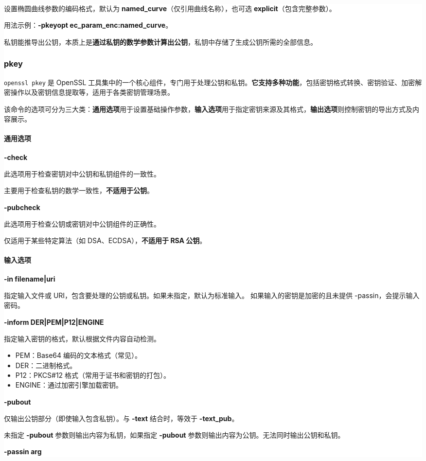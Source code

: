 设置椭圆曲线参数的编码格式，默认为 **named_curve**（仅引用曲线名称），也可选 **explicit**（包含完整参数）。

用法示例：**-pkeyopt ec_param_enc:named_curve**。





私钥能推导出公钥，本质上是**通过私钥的数学参数计算出公钥**，私钥中存储了生成公钥所需的全部信息。



### pkey

`openssl pkey` 是 OpenSSL 工具集中的一个核心组件，专门用于处理公钥和私钥。**它支持多种功能**，包括密钥格式转换、密钥验证、加密解密操作以及密钥信息提取等，适用于各类密钥管理场景。

该命令的选项可分为三大类：**通用选项**用于设置基础操作参数，**输入选项**用于指定密钥来源及其格式，**输出选项**则控制密钥的导出方式及内容展示。



#### 通用选项

**-check**

此选项用于检查密钥对中公钥和私钥组件的一致性。

主要用于检查私钥的数学一致性，**不适用于公钥**。



**-pubcheck**

此选项用于检查公钥或密钥对中公钥组件的正确性。

仅适用于某些特定算法（如 DSA、ECDSA），**不适用于 RSA 公钥**。



#### 输入选项

**-in filename|uri** 

指定输入文件或 URI，包含要处理的公钥或私钥。如果未指定，默认为标准输入。 如果输入的密钥是加密的且未提供 -passin，会提示输入密码。



**-inform DER|PEM|P12|ENGINE**

指定输入密钥的格式，默认根据文件内容自动检测。

- PEM：Base64 编码的文本格式（常见）。
- DER：二进制格式。
- P12：PKCS#12 格式（常用于证书和密钥的打包）。
- ENGINE：通过加密引擎加载密钥。



**-pubout**

仅输出公钥部分（即使输入包含私钥）。与 **-text** 结合时，等效于 **-text_pub**。

未指定 **-pubout** 参数则输出内容为私钥，如果指定 **-pubout** 参数则输出内容为公钥。无法同时输出公钥和私钥。



**-passin arg**

